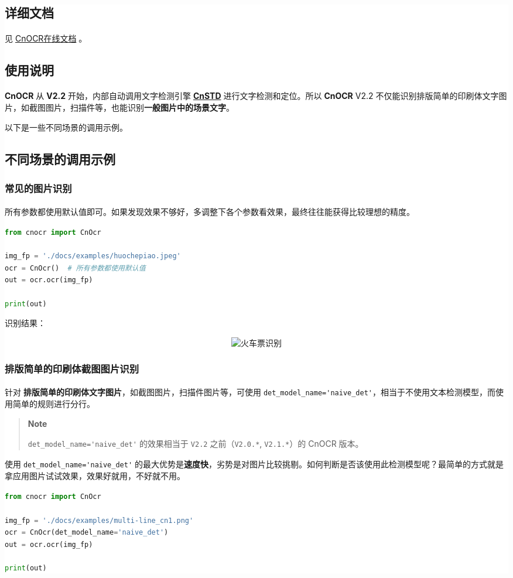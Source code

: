 

## 详细文档

见 [CnOCR在线文档](https://cnocr.readthedocs.io/) 。

## 使用说明

**CnOCR** 从 **V2.2** 开始，内部自动调用文字检测引擎 **[CnSTD](https://github.com/breezedeus/cnstd)** 进行文字检测和定位。所以 **CnOCR** V2.2 不仅能识别排版简单的印刷体文字图片，如截图图片，扫描件等，也能识别**一般图片中的场景文字**。

以下是一些不同场景的调用示例。



## 不同场景的调用示例

### 常见的图片识别

所有参数都使用默认值即可。如果发现效果不够好，多调整下各个参数看效果，最终往往能获得比较理想的精度。

```python
from cnocr import CnOcr

img_fp = './docs/examples/huochepiao.jpeg'
ocr = CnOcr()  # 所有参数都使用默认值
out = ocr.ocr(img_fp)

print(out)
```

识别结果：

<div align="center">
  <img src="./docs/predict-outputs/huochepiao.jpeg-result.jpg" alt="火车票识别" width="800px"/>
</div>


### 排版简单的印刷体截图图片识别

针对 **排版简单的印刷体文字图片**，如截图图片，扫描件图片等，可使用 `det_model_name='naive_det'`，相当于不使用文本检测模型，而使用简单的规则进行分行。

> **Note**
>
>  `det_model_name='naive_det'` 的效果相当于 `V2.2` 之前（`V2.0.*`, `V2.1.*`）的 CnOCR 版本。

使用 `det_model_name='naive_det'` 的最大优势是**速度快**，劣势是对图片比较挑剔。如何判断是否该使用此检测模型呢？最简单的方式就是拿应用图片试试效果，效果好就用，不好就不用。

```python
from cnocr import CnOcr

img_fp = './docs/examples/multi-line_cn1.png'
ocr = CnOcr(det_model_name='naive_det') 
out = ocr.ocr(img_fp)

print(out)
```
